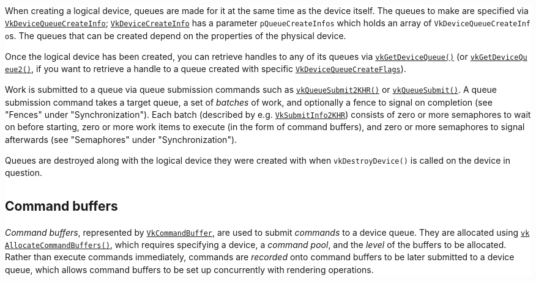 When creating a logical device, queues are made for it at the
same time as the device itself. The queues to make are specified
via
[`VkDeviceQueueCreateInfo`](https://www.khronos.org/registry/vulkan/specs/1.2-extensions/man/html/VkDeviceQueueCreateInfo.html);
[`VkDeviceCreateInfo`](https://www.khronos.org/registry/vulkan/specs/1.2-extensions/man/html/VkDeviceCreateInfo.html)
has a parameter `pQueueCreateInfos` which holds an array of
`VkDeviceQueueCreateInfo`s. The queues that can be created depend
on the properties of the physical device.

Once the logical device has been created, you can retrieve
handles to any of its queues via
[`vkGetDeviceQueue()`](https://www.khronos.org/registry/vulkan/specs/1.2-extensions/man/html/vkGetDeviceQueue.html)
(or
[`vkGetDeviceQueue2()`](https://www.khronos.org/registry/vulkan/specs/1.2-extensions/man/html/vkGetDeviceQueue2.html),
if you want to retrieve a handle to a queue created with specific
[`VkDeviceQueueCreateFlags`](https://www.khronos.org/registry/vulkan/specs/1.2-extensions/man/html/VkDeviceQueueCreateFlags.html)).

Work is submitted to a queue via queue submission commands such
as
[`vkQueueSubmit2KHR()`](https://www.khronos.org/registry/vulkan/specs/1.2-extensions/man/html/vkQueueSubmit2KHR.html)
or
[`vkQueueSubmit()`](https://www.khronos.org/registry/vulkan/specs/1.2-extensions/man/html/vkQueueSubmit.html).
A queue submission command takes a target queue, a set of
_batches_ of work, and optionally a fence to signal on completion
(see "Fences" under "Synchronization"). Each batch (described by
e.g.
[`VkSubmitInfo2KHR`](https://www.khronos.org/registry/vulkan/specs/1.2-extensions/man/html/VkSubmitInfo2KHR.html))
consists of zero or more semaphores to wait on before starting,
zero or more work items to execute (in the form of command
buffers), and zero or more semaphores to signal afterwards (see
"Semaphores" under "Synchronization").

Queues are destroyed along with the logical device they were
created with when `vkDestroyDevice()` is called on the device in
question.

## Command buffers

_Command buffers_, represented by
[`VkCommandBuffer`](https://www.khronos.org/registry/vulkan/specs/1.2-extensions/man/html/VkCommandBuffer.html),
are used to submit _commands_ to a device queue. They are
allocated using
[`vkAllocateCommandBuffers()`](https://www.khronos.org/registry/vulkan/specs/1.2-extensions/man/html/vkAllocateCommandBuffers.html),
which requires specifying a device, a _command pool_, and the
_level_ of the buffers to be allocated. Rather than execute
commands immediately, commands are _recorded_ onto command
buffers to be later submitted to a device queue, which allows
command buffers to be set up concurrently with rendering
operations.
